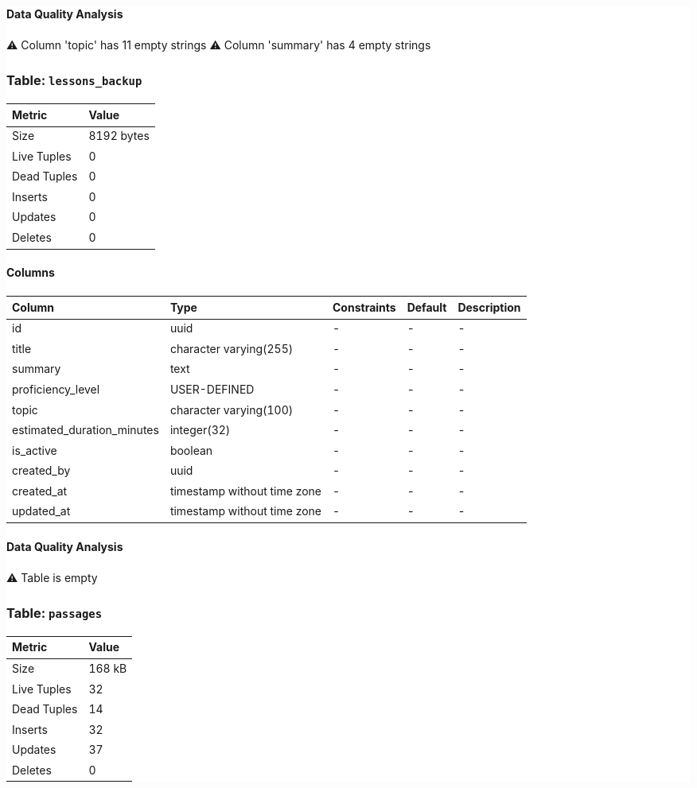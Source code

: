#### Data Quality Analysis
⚠️ Column 'topic' has 11 empty strings
⚠️ Column 'summary' has 4 empty strings

### Table: `lessons_backup`
| Metric      | Value      |
|:------------|:-----------|
| Size        | 8192 bytes |
| Live Tuples | 0          |
| Dead Tuples | 0          |
| Inserts     | 0          |
| Updates     | 0          |
| Deletes     | 0          |

#### Columns
| Column                     | Type                        | Constraints   | Default   | Description   |
|:---------------------------|:----------------------------|:--------------|:----------|:--------------|
| id                         | uuid                        | -             | -         | -             |
| title                      | character varying(255)      | -             | -         | -             |
| summary                    | text                        | -             | -         | -             |
| proficiency_level          | USER-DEFINED                | -             | -         | -             |
| topic                      | character varying(100)      | -             | -         | -             |
| estimated_duration_minutes | integer(32)                 | -             | -         | -             |
| is_active                  | boolean                     | -             | -         | -             |
| created_by                 | uuid                        | -             | -         | -             |
| created_at                 | timestamp without time zone | -             | -         | -             |
| updated_at                 | timestamp without time zone | -             | -         | -             |

#### Data Quality Analysis
⚠️ Table is empty

### Table: `passages`
| Metric      | Value   |
|:------------|:--------|
| Size        | 168 kB  |
| Live Tuples | 32      |
| Dead Tuples | 14      |
| Inserts     | 32      |
| Updates     | 37      |
| Deletes     | 0       |
